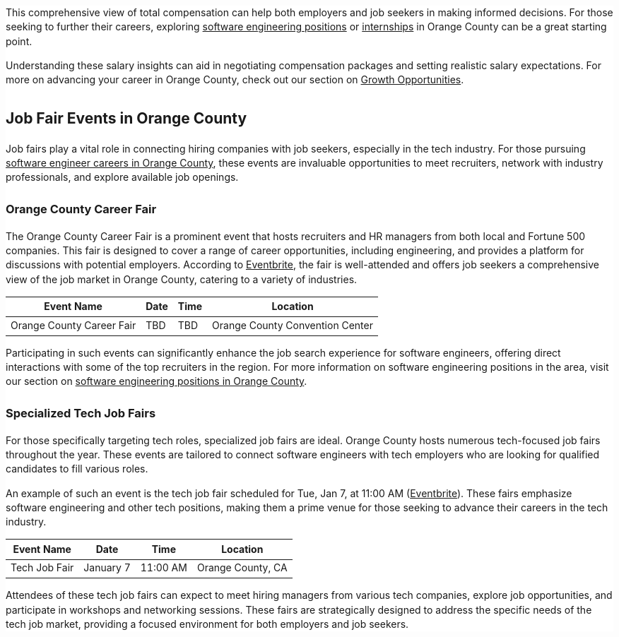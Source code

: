 This comprehensive view of total compensation can help both employers and job seekers in making informed decisions. For those seeking to further their careers, exploring [software engineering positions](https://https://tustinrecruiting.com/posts/software-engineering-positions-orange-county) or [internships](https://https://tustinrecruiting.com/posts/software-engineer-internships-orange-county) in Orange County can be a great starting point.

Understanding these salary insights can aid in negotiating compensation packages and setting realistic salary expectations. For more on advancing your career in Orange County, check out our section on [Growth Opportunities](https://https://tustinrecruiting.com/posts/software-engineering-positions-orange-county).

## Job Fair Events in Orange County

Job fairs play a vital role in connecting hiring companies with job seekers, especially in the tech industry. For those pursuing [software engineer careers in Orange County](https://https://tustinrecruiting.com/posts/software-engineer-jobs-orange-county), these events are invaluable opportunities to meet recruiters, network with industry professionals, and explore available job openings.

### Orange County Career Fair

The Orange County Career Fair is a prominent event that hosts recruiters and HR managers from both local and Fortune 500 companies. This fair is designed to cover a range of career opportunities, including engineering, and provides a platform for discussions with potential employers. According to [Eventbrite](https://www.eventbrite.com/e/orange-county-career-fair-tickets-574673081657), the fair is well-attended and offers job seekers a comprehensive view of the job market in Orange County, catering to a variety of industries.

| Event Name               | Date         | Time      | Location                      |
|--------------------------|--------------|-----------|-------------------------------|
| Orange County Career Fair| TBD          | TBD       | Orange County Convention Center|

Participating in such events can significantly enhance the job search experience for software engineers, offering direct interactions with some of the top recruiters in the region. For more information on software engineering positions in the area, visit our section on [software engineering positions in Orange County](https://https://tustinrecruiting.com/posts/software-engineering-positions-orange-county).

### Specialized Tech Job Fairs

For those specifically targeting tech roles, specialized job fairs are ideal. Orange County hosts numerous tech-focused job fairs throughout the year. These events are tailored to connect software engineers with tech employers who are looking for qualified candidates to fill various roles.

An example of such an event is the tech job fair scheduled for Tue, Jan 7, at 11:00 AM ([Eventbrite](https://www.eventbrite.com/d/ca--anaheim/tech-job-fair/)). These fairs emphasize software engineering and other tech positions, making them a prime venue for those seeking to advance their careers in the tech industry.

| Event Name               | Date         | Time      | Location                      |
|--------------------------|--------------|-----------|-------------------------------|
| Tech Job Fair            | January 7    | 11:00 AM  | Orange County, CA             |

Attendees of these tech job fairs can expect to meet hiring managers from various tech companies, explore job opportunities, and participate in workshops and networking sessions. These fairs are strategically designed to address the specific needs of the tech job market, providing a focused environment for both employers and job seekers.
